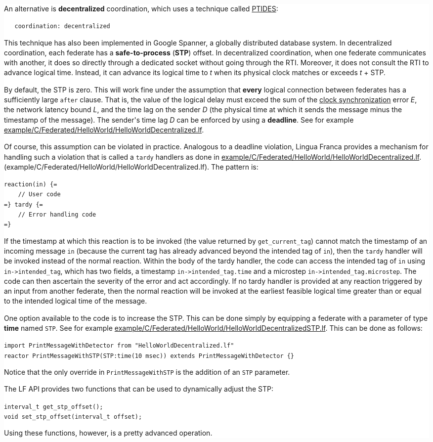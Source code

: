 An alternative is **decentralized** coordination, which uses a technique called [PTIDES](https://ptolemy.berkeley.edu/publications/papers/07/RTAS/):
```
   coordination: decentralized
```
This technique has also been implemented in Google Spanner, a globally distributed database system. In decentralized coordination, each federate has a **safe-to-process** (**STP**) offset. In decentralized coordination, when one federate communicates with another, it does so directly through a dedicated socket without going through the RTI. Moreover, it does not consult the RTI to advance logical time. Instead, it can advance its logical time to *t* when its physical clock matches or exceeds *t* + STP. 

By default, the STP is zero. This will work fine under the assumption that **every** logical connection between federates has a sufficiently large `after` clause. That is, the value of the logical delay must exceed the sum of the [clock synchronization](#clock-synchronization) error *E*, the network latency bound *L*, and the time lag on the sender *D* (the physical time at which it sends the message minus the timestamp of the message). The sender's time lag *D* can be enforced by using a **deadline**. See for example [example/C/Federated/HelloWorld/HelloWorldDecentralized.lf](https://github.com/icyphy/lingua-franca/blob/master/example/C/Federated/HelloWorld/HelloWorldDecentralized.lf).

Of course, this assumption can be violated in practice. Analogous to a deadline violation, Lingua Franca provides a mechanism for handling such a violation that is called a `tardy` handlers as done in [example/C/Federated/HelloWorld/HelloWorldDecentralized.lf](https://github.com/icyphy/lingua-franca/blob/master/example/C/Federated/HelloWorld/HelloWorldDecentralized.lf).(example/C/Federated/HelloWorld/HelloWorldDecentralized.lf). The pattern is:

```
reaction(in) {=
    // User code
=} tardy {=
    // Error handling code
=}
```
If the timestamp at which this reaction is to be invoked (the value returned by `get_current_tag`) cannot match the timestamp of an incoming message `in` (because the current tag has already advanced beyond the intended tag of `in`), then the `tardy` handler will be invoked instead of the normal reaction.  Within the body of the tardy handler, the code can access the intended tag of `in` using `in->intended_tag`, which has two fields, a timestamp `in->intended_tag.time` and a microstep `in->intended_tag.microstep`.  The code can then ascertain the severity of the error and act accordingly. If no tardy handler is provided at any reaction triggered by an input from another federate, then the normal reaction will be invoked at the earliest feasible logical time greater than or equal to the intended logical time of the message.

One option available to the code is to increase the STP. This can be done simply by equipping a federate with a parameter of type **time** named `STP`.  See for example [example/C/Federated/HelloWorld/HelloWorldDecentralizedSTP.lf](https://github.com/icyphy/lingua-franca/blob/master/example/C/Federated/HelloWorld/HelloWorldDecentralizedSTP.lf). This can be done as follows:
```
import PrintMessageWithDetector from "HelloWorldDecentralized.lf"
reactor PrintMessageWithSTP(STP:time(10 msec)) extends PrintMessageWithDetector {}
```
Notice that the only override in `PrintMessageWithSTP` is the addition of an `STP` parameter.

The LF API provides two functions that can be used to dynamically adjust the STP:
```
interval_t get_stp_offset(); 
void set_stp_offset(interval_t offset);
```
Using these functions, however, is a pretty advanced operation.
